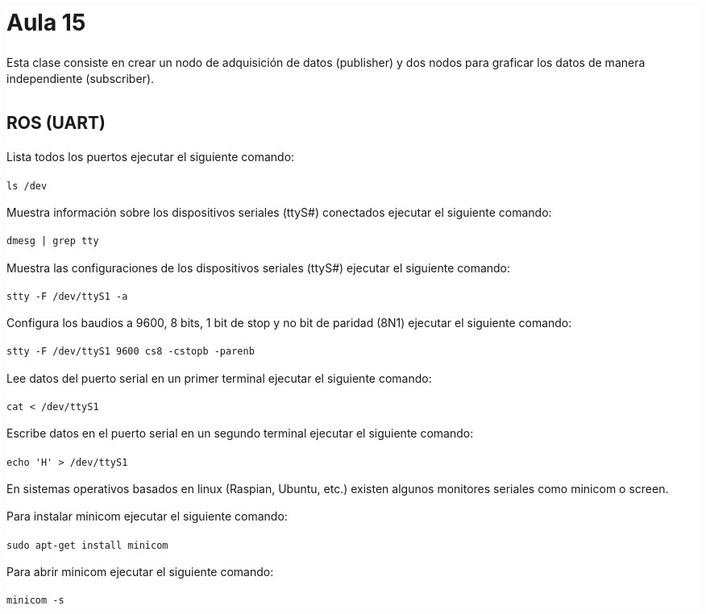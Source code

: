 <h1>Aula 15</h1>

Esta clase consiste en crear un nodo de adquisición de datos (publisher) y dos nodos para graficar los datos de manera independiente (subscriber).

<h2>ROS (UART)</h2>

Lista todos los puertos ejecutar el siguiente comando:

```
ls /dev
```

Muestra información sobre los dispositivos seriales (ttyS#) conectados ejecutar el siguiente comando:

```
dmesg | grep tty
```



Muestra las configuraciones de los dispositivos seriales (ttyS#) ejecutar el siguiente comando:

```
stty -F /dev/ttyS1 -a
```

Configura los baudios a 9600, 8 bits, 1 bit de stop y no bit de paridad (8N1) ejecutar el siguiente comando:

```
stty -F /dev/ttyS1 9600 cs8 -cstopb -parenb
```

Lee datos del puerto serial en un primer terminal ejecutar el siguiente comando:

```
cat < /dev/ttyS1
```

Escribe datos en el puerto serial en un segundo terminal ejecutar el siguiente comando:

```
echo 'H' > /dev/ttyS1
```

En sistemas operativos basados en linux (Raspian, Ubuntu, etc.) existen algunos monitores seriales como minicom o screen.

Para instalar minicom ejecutar el siguiente comando:

```
sudo apt-get install minicom
```

Para abrir minicom ejecutar el siguiente comando:

```
minicom -s
```
